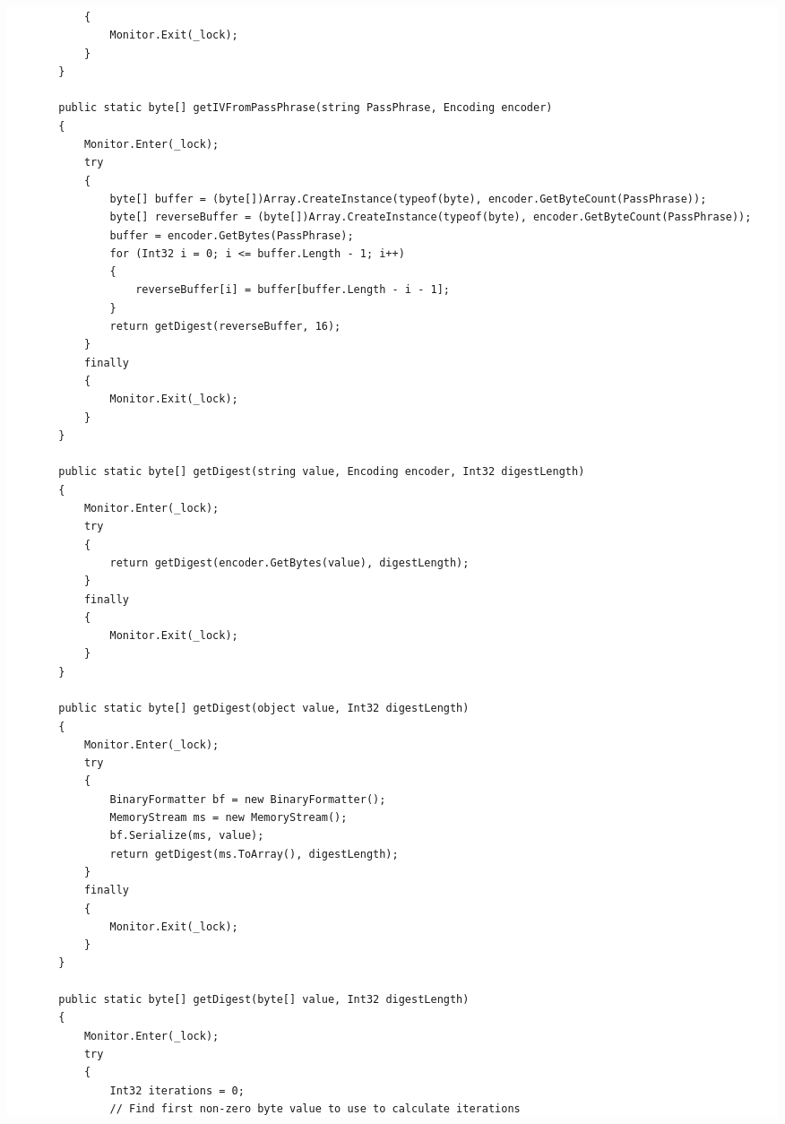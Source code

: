```
            {
                Monitor.Exit(_lock);
            }
        }

        public static byte[] getIVFromPassPhrase(string PassPhrase, Encoding encoder)
        {
            Monitor.Enter(_lock);
            try
            {
                byte[] buffer = (byte[])Array.CreateInstance(typeof(byte), encoder.GetByteCount(PassPhrase));
                byte[] reverseBuffer = (byte[])Array.CreateInstance(typeof(byte), encoder.GetByteCount(PassPhrase));
                buffer = encoder.GetBytes(PassPhrase);
                for (Int32 i = 0; i <= buffer.Length - 1; i++)
                {
                    reverseBuffer[i] = buffer[buffer.Length - i - 1];
                }
                return getDigest(reverseBuffer, 16);
            }
            finally
            {
                Monitor.Exit(_lock);
            }
        }

        public static byte[] getDigest(string value, Encoding encoder, Int32 digestLength)
        {
            Monitor.Enter(_lock);
            try
            {
                return getDigest(encoder.GetBytes(value), digestLength);
            }
            finally
            {
                Monitor.Exit(_lock);
            }
        }

        public static byte[] getDigest(object value, Int32 digestLength)
        {
            Monitor.Enter(_lock);
            try
            {
                BinaryFormatter bf = new BinaryFormatter();
                MemoryStream ms = new MemoryStream();
                bf.Serialize(ms, value);
                return getDigest(ms.ToArray(), digestLength);
            }
            finally
            {
                Monitor.Exit(_lock);
            }
        }

        public static byte[] getDigest(byte[] value, Int32 digestLength)
        {
            Monitor.Enter(_lock);
            try
            {
                Int32 iterations = 0;
                // Find first non-zero byte value to use to calculate iterations
```